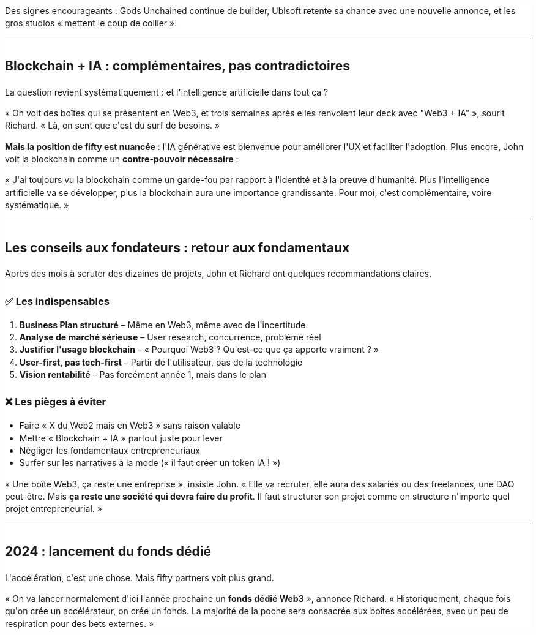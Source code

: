 Des signes encourageants : Gods Unchained continue de builder, Ubisoft retente sa chance avec une nouvelle annonce, et les gros studios « mettent le coup de collier ».

---

## Blockchain + IA : complémentaires, pas contradictoires

La question revient systématiquement : et l'intelligence artificielle dans tout ça ?

« On voit des boîtes qui se présentent en Web3, et trois semaines après elles renvoient leur deck avec "Web3 + IA" », sourit Richard. « Là, on sent que c'est du surf de besoins. »

**Mais la position de fifty est nuancée** : l'IA générative est bienvenue pour améliorer l'UX et faciliter l'adoption. Plus encore, John voit la blockchain comme un **contre-pouvoir nécessaire** : 

« J'ai toujours vu la blockchain comme un garde-fou par rapport à l'identité et à la preuve d'humanité. Plus l'intelligence artificielle va se développer, plus la blockchain aura une importance grandissante. Pour moi, c'est complémentaire, voire systématique. »

---

## Les conseils aux fondateurs : retour aux fondamentaux

Après des mois à scruter des dizaines de projets, John et Richard ont quelques recommandations claires.

### ✅ **Les indispensables**

1. **Business Plan structuré** – Même en Web3, même avec de l'incertitude
2. **Analyse de marché sérieuse** – User research, concurrence, problème réel
3. **Justifier l'usage blockchain** – « Pourquoi Web3 ? Qu'est-ce que ça apporte vraiment ? »
4. **User-first, pas tech-first** – Partir de l'utilisateur, pas de la technologie
5. **Vision rentabilité** – Pas forcément année 1, mais dans le plan

### ❌ **Les pièges à éviter**

- Faire « X du Web2 mais en Web3 » sans raison valable
- Mettre « Blockchain + IA » partout juste pour lever
- Négliger les fondamentaux entrepreneuriaux
- Surfer sur les narratives à la mode (« il faut créer un token IA ! »)

« Une boîte Web3, ça reste une entreprise », insiste John. « Elle va recruter, elle aura des salariés ou des freelances, une DAO peut-être. Mais **ça reste une société qui devra faire du profit**. Il faut structurer son projet comme on structure n'importe quel projet entrepreneurial. »

---

## 2024 : lancement du fonds dédié

L'accélération, c'est une chose. Mais fifty partners voit plus grand.

« On va lancer normalement d'ici l'année prochaine un **fonds dédié Web3** », annonce Richard. « Historiquement, chaque fois qu'on crée un accélérateur, on crée un fonds. La majorité de la poche sera consacrée aux boîtes accélérées, avec un peu de respiration pour des bets externes. »
